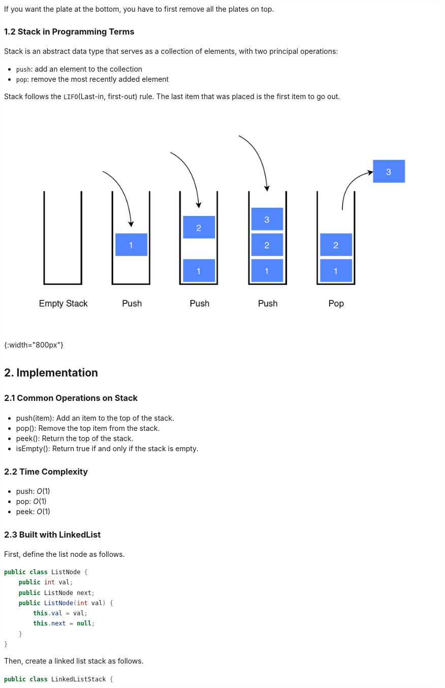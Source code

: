 If you want the plate at the bottom, you have to first remove all the plates on top.
### 1.2 Stack in Programming Terms
Stack is an abstract data type that serves as a collection of elements, with two principal operations:
* `push`: add an element to the collection
* `pop`: remove the most recently added element

Stack follows the `LIFO`(Last-in, first-out) rule. The last item that was placed is the first item to go out.
![image](/public/notes/data-structure-stack/stack.png){:width="800px"}  

## 2. Implementation
### 2.1 Common Operations on Stack
* push(item): Add an item to the top of the stack.
* pop(): Remove the top item from the stack.
* peek(): Return the top of the stack.
* isEmpty(): Return true if and only if the stack is empty.

### 2.2 Time Complexity
* push: $O(1)$
* pop: $O(1)$
* peek: $O(1)$

### 2.3 Built with LinkedList
First, define the list node as follows.
```java
public class ListNode {
    public int val;
    public ListNode next;
    public ListNode(int val) {
        this.val = val;
        this.next = null;
    }
}
```
Then, create a linked list stack as follows.
```java
public class LinkedListStack {
```